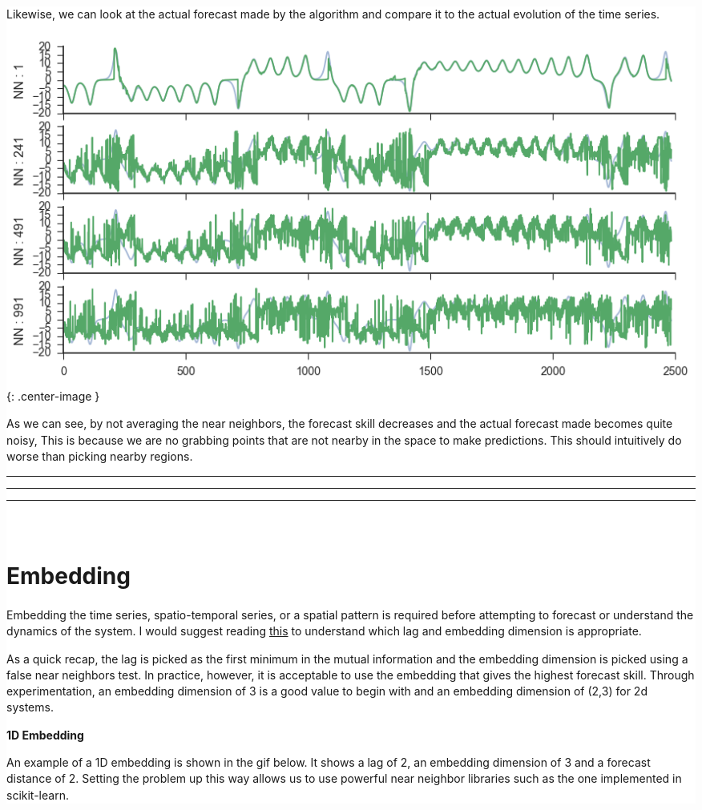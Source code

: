 Likewise, we can look at the actual forecast made by the algorithm and compare it to the actual evolution of the time series.


![xmap_lib_len](/assets/nla/lorenz_individual_predictions.png){: .center-image }

As we can see, by not averaging the near neighbors, the forecast skill decreases and the actual forecast made becomes quite noisy, This is because we are no grabbing points that are not nearby in the space to make predictions. This should intuitively do worse than picking nearby regions.




***
***
***
<br>

# Embedding

Embedding the time series, spatio-temporal series, or a spatial pattern is required before attempting to forecast or understand the dynamics of the system. I would suggest reading [this][emory-site] to understand which lag and embedding dimension is appropriate.

As a quick recap, the lag is picked as the first minimum in the mutual information and the embedding dimension is picked using a false near neighbors test. In practice, however, it is acceptable to use the embedding that gives the highest forecast skill. Through experimentation, an embedding dimension of 3 is a good value to begin with and an embedding dimension of (2,3) for 2d systems.

**1D Embedding**

An example of a 1D embedding is shown in the gif below. It shows a lag of 2, an embedding dimension of 3 and a forecast distance of 2. Setting the problem up this way allows us to use powerful near neighbor libraries such as the one implemented in scikit-learn.


[practical-nla]: http://scitation.aip.org/content/aip/journal/chaos/9/2/10.1063/1.166424
[tisean]: http://www.mpipks-dresden.mpg.de/~tisean/
[sknla-github]: https://github.com/NickC1/skNLA
[nla-book]: https://www.amazon.com/Nonlinear-Time-Analysis-Holger-Kantz/dp/0521529026/ref=sr_1_1?s=books&ie=UTF8&qid=1475599671&sr=1-1&keywords=nonlinear+time+series+analysis
[sugihara-lab]: http://deepeco.ucsd.edu/
[wiki-nla]: https://www.wikiwand.com/en/Nonlinear_functional_analysis
[vid-1]: https://www.youtube.com/watch?v=fevurdpiRYg
[vid-2]: https://www.youtube.com/watch?v=rs3gYeZeJcw
[vid-3]: https://www.youtube.com/watch?v=iSttQwb-_5Y
[lorenz-wiki]: https://www.wikiwand.com/en/Lorenz_system
[chaos-wiki]: https://www.wikiwand.com/en/Chaos_theory
[mutual-info-wiki]: https://www.wikiwand.com/en/Mutual_information
[emory-site]: http://www.physics.emory.edu/faculty/weeks//research/tseries3.html
[knn-wiki]: https://www.wikiwand.com/en/K-nearest_neighbors_algorithm
[scikit-knn]: http://scikit-learn.org/stable/modules/neighbors.html
[logistic-map-wiki]: https://www.wikiwand.com/en/Logistic_map